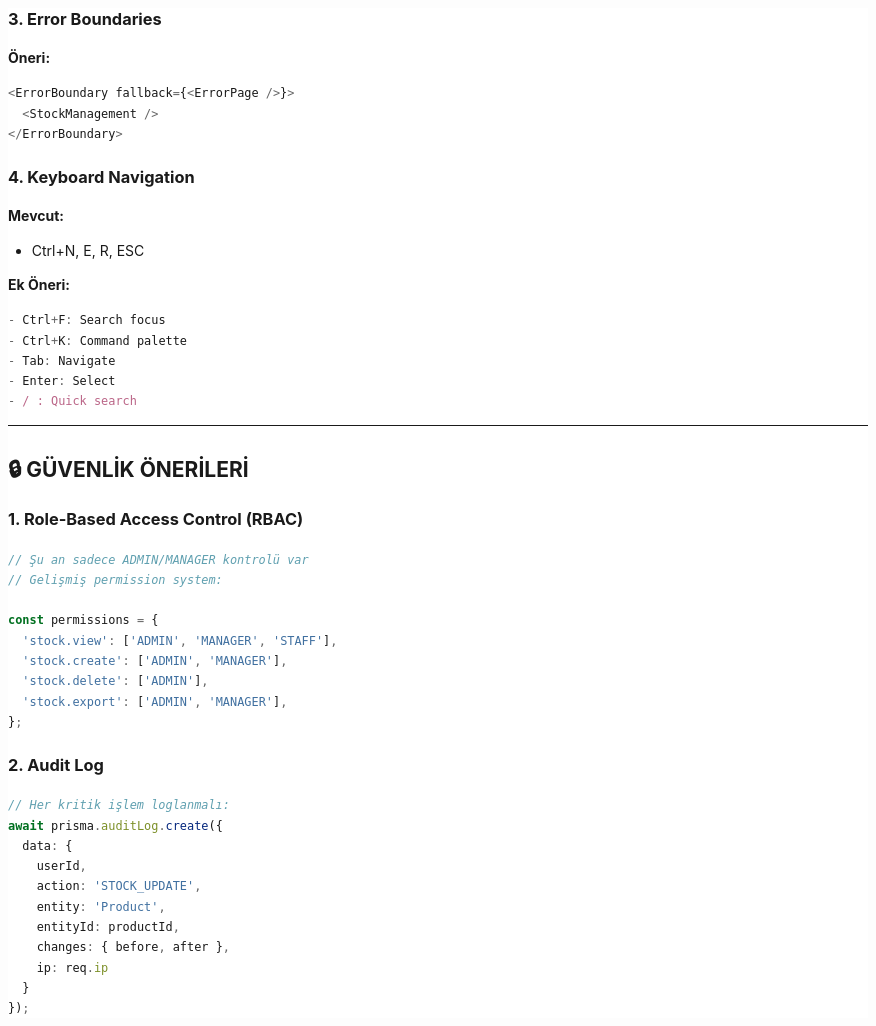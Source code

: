 ### 3. Error Boundaries

**Öneri:**
```typescript
<ErrorBoundary fallback={<ErrorPage />}>
  <StockManagement />
</ErrorBoundary>
```

### 4. Keyboard Navigation

**Mevcut:**
- Ctrl+N, E, R, ESC

**Ek Öneri:**
```typescript
- Ctrl+F: Search focus
- Ctrl+K: Command palette
- Tab: Navigate
- Enter: Select
- / : Quick search
```

---

## 🔒 GÜVENLİK ÖNERİLERİ

### 1. Role-Based Access Control (RBAC)

```typescript
// Şu an sadece ADMIN/MANAGER kontrolü var
// Gelişmiş permission system:

const permissions = {
  'stock.view': ['ADMIN', 'MANAGER', 'STAFF'],
  'stock.create': ['ADMIN', 'MANAGER'],
  'stock.delete': ['ADMIN'],
  'stock.export': ['ADMIN', 'MANAGER'],
};
```

### 2. Audit Log

```typescript
// Her kritik işlem loglanmalı:
await prisma.auditLog.create({
  data: {
    userId,
    action: 'STOCK_UPDATE',
    entity: 'Product',
    entityId: productId,
    changes: { before, after },
    ip: req.ip
  }
});
```
